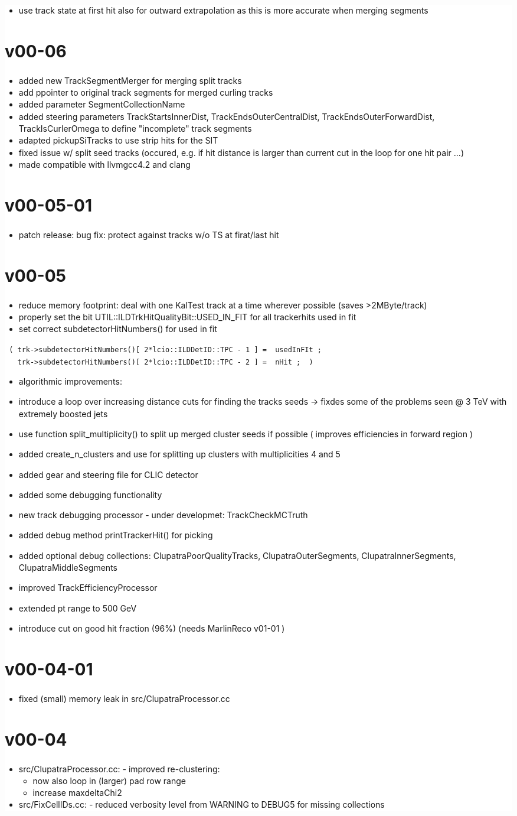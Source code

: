 - use track state at first hit also for outward extrapolation as this is more accurate when merging segments

# v00-06
- added new TrackSegmentMerger for merging split tracks
- add ppointer to original track segments for merged curling tracks 
- added parameter SegmentCollectionName
- added steering parameters TrackStartsInnerDist, TrackEndsOuterCentralDist, TrackEndsOuterForwardDist, TrackIsCurlerOmega  to define "incomplete" track segments
- adapted pickupSiTracks to use strip hits for the SIT
- fixed issue w/ split seed tracks (occured, e.g. if hit distance is larger than current cut in the loop for one hit pair ...)
- made compatible with llvmgcc4.2 and clang 

# v00-05-01
- patch release: bug fix: protect against tracks w/o TS at firat/last hit

# v00-05
- reduce memory footprint: deal with one KalTest track at a time wherever possible (saves >2MByte/track)
- properly set the bit UTIL::ILDTrkHitQualityBit::USED_IN_FIT for all trackerhits used in fit
- set correct subdetectorHitNumbers() for used in fit
```
 ( trk->subdetectorHitNumbers()[ 2*lcio::ILDDetID::TPC - 1 ] =  usedInFIt ; 
   trk->subdetectorHitNumbers()[ 2*lcio::ILDDetID::TPC - 2 ] =  nHit ;  )
```
- algorithmic improvements:
- introduce a loop over increasing distance cuts for finding the tracks seeds -> fixdes some of the problems seen @ 3 TeV with extremely boosted jets

- use function split_multiplicity() to split up merged cluster seeds if possible ( improves efficiencies in forward region )

- added create_n_clusters and use for splitting up clusters with multiplicities 4 and 5 
- added gear and steering file for CLIC detector
- added some debugging functionality
- new track debugging processor - under developmet: TrackCheckMCTruth
- added debug method printTrackerHit() for picking 
- added optional debug collections: ClupatraPoorQualityTracks, ClupatraOuterSegments, ClupatraInnerSegments, ClupatraMiddleSegments
- improved TrackEfficiencyProcessor
- extended pt range to 500 GeV 
- introduce cut on good hit fraction (96%) (needs MarlinReco v01-01 )

# v00-04-01
 - fixed (small) memory leak in src/ClupatraProcessor.cc

# v00-04
- src/ClupatraProcessor.cc: - improved re-clustering:
  - now also loop in (larger) pad row range
  - increase maxdeltaChi2
- src/FixCellIDs.cc: - reduced verbosity level from WARNING to DEBUG5 for missing collections
